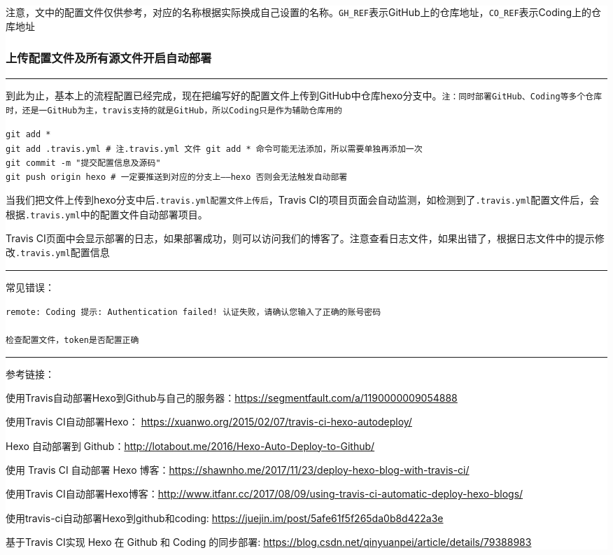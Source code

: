 注意，文中的配置文件仅供参考，对应的名称根据实际换成自己设置的名称。`GH_REF`表示GitHub上的仓库地址，`CO_REF`表示Coding上的仓库地址



### 上传配置文件及所有源文件开启自动部署

---

到此为止，基本上的流程配置已经完成，现在把编写好的配置文件上传到GitHub中仓库hexo分支中。`注：同时部署GitHub、Coding等多个仓库时，还是一GitHub为主，travis支持的就是GitHub，所以Coding只是作为辅助仓库用的`

```git
git add *
git add .travis.yml # 注.travis.yml 文件 git add * 命令可能无法添加，所以需要单独再添加一次
git commit -m "提交配置信息及源码"
git push origin hexo # 一定要推送到对应的分支上——hexo 否则会无法触发自动部署
```

当我们把文件上传到hexo分支中后`.travis.yml配置文件上传后`，Travis CI的项目页面会自动监测，如检测到了`.travis.yml`配置文件后，会根据`.travis.yml`中的配置文件自动部署项目。

Travis CI页面中会显示部署的日志，如果部署成功，则可以访问我们的博客了。注意查看日志文件，如果出错了，根据日志文件中的提示修改`.travis.yml`配置信息

---

常见错误：

```
remote: Coding 提示: Authentication failed! 认证失败，请确认您输入了正确的账号密码

检查配置文件，token是否配置正确

```


---

参考链接：

使用Travis自动部署Hexo到Github与自己的服务器：https://segmentfault.com/a/1190000009054888

使用Travis CI自动部署Hexo： https://xuanwo.org/2015/02/07/travis-ci-hexo-autodeploy/

Hexo 自动部署到 Github：http://lotabout.me/2016/Hexo-Auto-Deploy-to-Github/

使用 Travis CI 自动部署 Hexo 博客：https://shawnho.me/2017/11/23/deploy-hexo-blog-with-travis-ci/

使用Travis CI自动部署Hexo博客：http://www.itfanr.cc/2017/08/09/using-travis-ci-automatic-deploy-hexo-blogs/

使用travis-ci自动部署Hexo到github和coding: https://juejin.im/post/5afe61f5f265da0b8d422a3e

基于Travis CI实现 Hexo 在 Github 和 Coding 的同步部署: https://blog.csdn.net/qinyuanpei/article/details/79388983


